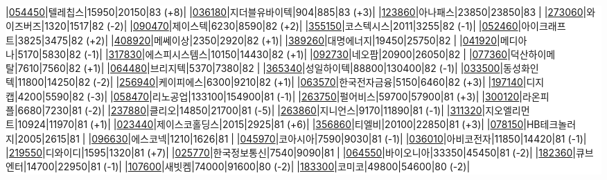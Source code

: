 |[054450](https://finance.daum.net/quotes/A054450)|텔레칩스|15950|20150|83 (+8)|
|[036180](https://finance.daum.net/quotes/A036180)|지더블유바이텍|904|885|83 (+3)|
|[123860](https://finance.daum.net/quotes/A123860)|아나패스|23850|23850|83 |
|[273060](https://finance.daum.net/quotes/A273060)|와이즈버즈|1320|1517|82 (-2)|
|[090470](https://finance.daum.net/quotes/A090470)|제이스텍|6230|8590|82 (+2)|
|[355150](https://finance.daum.net/quotes/A355150)|코스텍시스|2011|3255|82 (-1)|
|[052460](https://finance.daum.net/quotes/A052460)|아이크래프트|3825|3475|82 (+2)|
|[408920](https://finance.daum.net/quotes/A408920)|메쎄이상|2350|2920|82 (+1)|
|[389260](https://finance.daum.net/quotes/A389260)|대명에너지|19450|25750|82 |
|[041920](https://finance.daum.net/quotes/A041920)|메디아나|5170|5830|82 (-1)|
|[317830](https://finance.daum.net/quotes/A317830)|에스피시스템스|10150|14430|82 (+1)|
|[092730](https://finance.daum.net/quotes/A092730)|네오팜|20900|26050|82 |
|[077360](https://finance.daum.net/quotes/A077360)|덕산하이메탈|7610|7560|82 (+1)|
|[064480](https://finance.daum.net/quotes/A064480)|브리지텍|5370|7380|82 |
|[365340](https://finance.daum.net/quotes/A365340)|성일하이텍|88800|130400|82 (-1)|
|[033500](https://finance.daum.net/quotes/A033500)|동성화인텍|11800|14250|82 (-2)|
|[256940](https://finance.daum.net/quotes/A256940)|케이피에스|6300|9210|82 (+1)|
|[063570](https://finance.daum.net/quotes/A063570)|한국전자금융|5150|6460|82 (+3)|
|[197140](https://finance.daum.net/quotes/A197140)|디지캡|4200|5590|82 (-3)|
|[058470](https://finance.daum.net/quotes/A058470)|리노공업|133100|154900|81 (-1)|
|[263750](https://finance.daum.net/quotes/A263750)|펄어비스|59700|57900|81 (+3)|
|[300120](https://finance.daum.net/quotes/A300120)|라온피플|6680|7230|81 (-2)|
|[237880](https://finance.daum.net/quotes/A237880)|클리오|14850|21700|81 (-5)|
|[263860](https://finance.daum.net/quotes/A263860)|지니언스|9170|11890|81 (-1)|
|[311320](https://finance.daum.net/quotes/A311320)|지오엘리먼트|10924|11970|81 (+1)|
|[023440](https://finance.daum.net/quotes/A023440)|제이스코홀딩스|2015|2925|81 (+6)|
|[356860](https://finance.daum.net/quotes/A356860)|티엘비|20100|22850|81 (+3)|
|[078150](https://finance.daum.net/quotes/A078150)|HB테크놀러지|2005|2615|81 |
|[096630](https://finance.daum.net/quotes/A096630)|에스코넥|1210|1626|81 |
|[045970](https://finance.daum.net/quotes/A045970)|코아시아|7590|9030|81 (-1)|
|[036010](https://finance.daum.net/quotes/A036010)|아비코전자|11850|14420|81 (-1)|
|[219550](https://finance.daum.net/quotes/A219550)|디와이디|1595|1320|81 (+7)|
|[025770](https://finance.daum.net/quotes/A025770)|한국정보통신|7540|9090|81 |
|[064550](https://finance.daum.net/quotes/A064550)|바이오니아|33350|45450|81 (-2)|
|[182360](https://finance.daum.net/quotes/A182360)|큐브엔터|14700|22950|81 (-1)|
|[107600](https://finance.daum.net/quotes/A107600)|새빗켐|74000|91600|80 (-2)|
|[183300](https://finance.daum.net/quotes/A183300)|코미코|49800|54600|80 (-2)|
